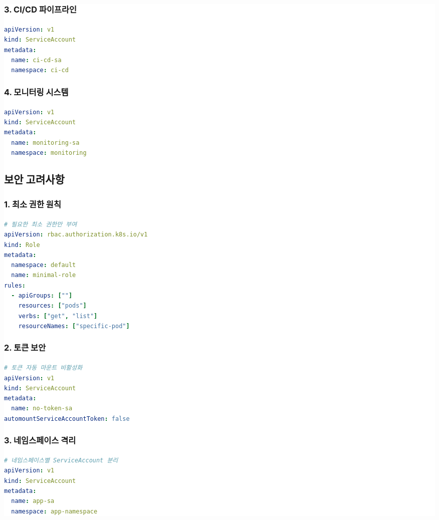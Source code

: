 ### 3. CI/CD 파이프라인

```yaml
apiVersion: v1
kind: ServiceAccount
metadata:
  name: ci-cd-sa
  namespace: ci-cd
```

### 4. 모니터링 시스템

```yaml
apiVersion: v1
kind: ServiceAccount
metadata:
  name: monitoring-sa
  namespace: monitoring
```

## 보안 고려사항

### 1. 최소 권한 원칙

```yaml
# 필요한 최소 권한만 부여
apiVersion: rbac.authorization.k8s.io/v1
kind: Role
metadata:
  namespace: default
  name: minimal-role
rules:
  - apiGroups: [""]
    resources: ["pods"]
    verbs: ["get", "list"]
    resourceNames: ["specific-pod"]
```

### 2. 토큰 보안

```yaml
# 토큰 자동 마운트 비활성화
apiVersion: v1
kind: ServiceAccount
metadata:
  name: no-token-sa
automountServiceAccountToken: false
```

### 3. 네임스페이스 격리

```yaml
# 네임스페이스별 ServiceAccount 분리
apiVersion: v1
kind: ServiceAccount
metadata:
  name: app-sa
  namespace: app-namespace
```
